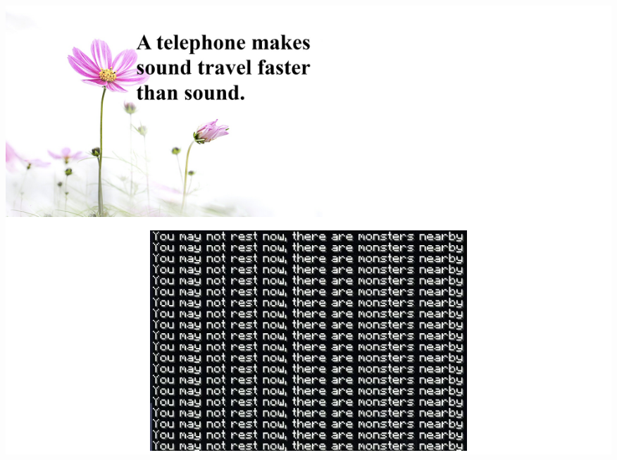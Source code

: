 <img src="./audio-coprocessor.jpeg" width="450" />
</p>

<p align="center">
<img src="./vm-bugs.jpeg" width="450" />
</p>
